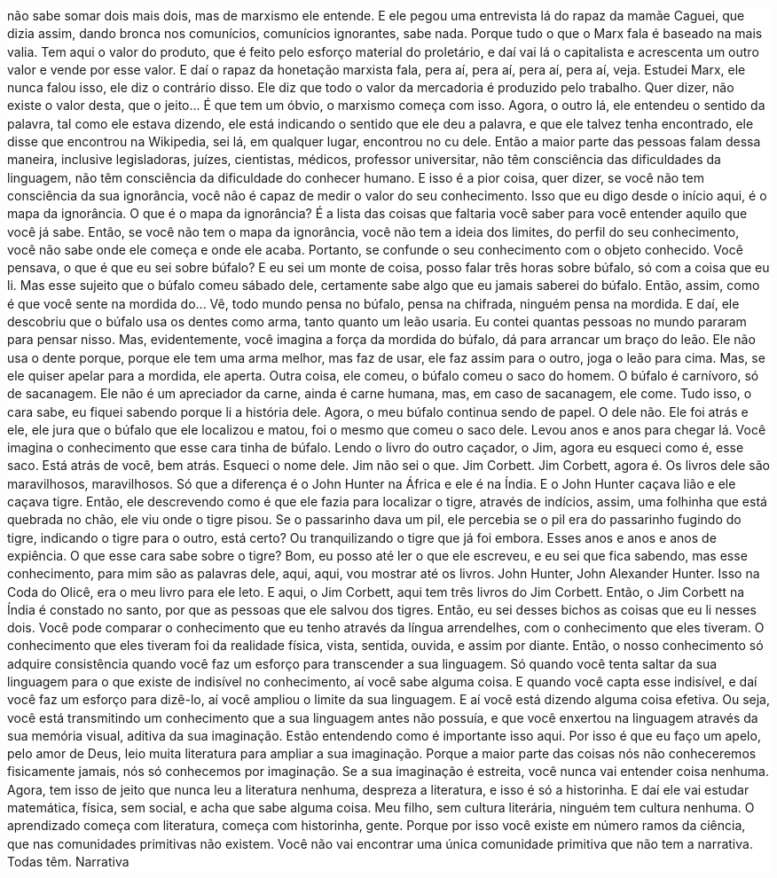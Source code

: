 não sabe somar dois mais dois, mas de marxismo ele entende. E ele pegou uma entrevista lá do rapaz da mamãe Caguei, que dizia assim, dando bronca nos comunícios, comunícios ignorantes, sabe nada. Porque tudo o que o Marx fala é baseado na mais valia. Tem aqui o valor do produto, que é feito pelo esforço material do proletário, e daí vai lá o capitalista e acrescenta um outro valor e vende por esse valor. E daí o rapaz da honetação marxista fala, pera aí, pera aí, pera aí, pera aí, veja. Estudei Marx, ele nunca falou isso, ele diz o contrário disso. Ele diz que todo o valor da mercadoria é produzido pelo trabalho. Quer dizer, não existe o valor desta, que o jeito... É que tem um óbvio, o marxismo começa com isso. Agora, o outro lá, ele entendeu o sentido da palavra, tal como ele estava dizendo, ele está indicando o sentido que ele deu a palavra, e que ele talvez tenha encontrado, ele disse que encontrou na Wikipedia, sei lá, em qualquer lugar, encontrou no cu dele. Então a maior parte das pessoas falam dessa maneira, inclusive legisladoras, juízes, cientistas, médicos, professor universitar, não têm consciência das dificuldades da linguagem, não têm consciência da dificuldade do conhecer humano. E isso é a pior coisa, quer dizer, se você não tem consciência da sua ignorância, você não é capaz de medir o valor do seu conhecimento. Isso que eu digo desde o início aqui, é o mapa da ignorância. O que é o mapa da ignorância? É a lista das coisas que faltaria você saber para você entender aquilo que você já sabe. Então, se você não tem o mapa da ignorância, você não tem a ideia dos limites, do perfil do seu conhecimento, você não sabe onde ele começa e onde ele acaba. Portanto, se confunde o seu conhecimento com o objeto conhecido. Você pensava, o que é que eu sei sobre búfalo? E eu sei um monte de coisa, posso falar três horas sobre búfalo, só com a coisa que eu li. Mas esse sujeito que o búfalo comeu sábado dele, certamente sabe algo que eu jamais saberei do búfalo. Então, assim, como é que você sente na mordida do... Vê, todo mundo pensa no búfalo, pensa na chifrada, ninguém pensa na mordida. E daí, ele descobriu que o búfalo usa os dentes como arma, tanto quanto um leão usaria. Eu contei quantas pessoas no mundo pararam para pensar nisso. Mas, evidentemente, você imagina a força da mordida do búfalo, dá para arrancar um braço do leão. Ele não usa o dente porque, porque ele tem uma arma melhor, mas faz de usar, ele faz assim para o outro, joga o leão para cima. Mas, se ele quiser apelar para a mordida, ele aperta. Outra coisa, ele comeu, o búfalo comeu o saco do homem. O búfalo é carnívoro, só de sacanagem. Ele não é um apreciador da carne, ainda é carne humana, mas, em caso de sacanagem, ele come. Tudo isso, o cara sabe, eu fiquei sabendo porque li a história dele. Agora, o meu búfalo continua sendo de papel. O dele não. Ele foi atrás e ele, ele jura que o búfalo que ele localizou e matou, foi o mesmo que comeu o saco dele. Levou anos e anos para chegar lá. Você imagina o conhecimento que esse cara tinha de búfalo. Lendo o livro do outro caçador, o Jim, agora eu esqueci como é, esse saco. Está atrás de você, bem atrás. Esqueci o nome dele. Jim não sei o que. Jim Corbett. Jim Corbett, agora é. Os livros dele são maravilhosos, maravilhosos. Só que a diferença é o John Hunter na África e ele é na Índia. E o John Hunter caçava lião e ele caçava tigre. Então, ele descrevendo como é que ele fazia para localizar o tigre, através de indícios, assim, uma folhinha que está quebrada no chão, ele viu onde o tigre pisou. Se o passarinho dava um pil, ele percebia se o pil era do passarinho fugindo do tigre, indicando o tigre para o outro, está certo? Ou tranquilizando o tigre que já foi embora. Esses anos e anos e anos de expiência. O que esse cara sabe sobre o tigre? Bom, eu posso até ler o que ele escreveu, e eu sei que fica sabendo, mas esse conhecimento, para mim são as palavras dele, aqui, aqui, vou mostrar até os livros. John Hunter, John Alexander Hunter. Isso na Coda do Olicê, era o meu livro para ele leto. E aqui, o Jim Corbett, aqui tem três livros do Jim Corbett. Então, o Jim Corbett na Índia é constado no santo, por que as pessoas que ele salvou dos tigres. Então, eu sei desses bichos as coisas que eu li nesses dois. Você pode comparar o conhecimento que eu tenho através da língua arrendelhes, com o conhecimento que eles tiveram. O conhecimento que eles tiveram foi da realidade física, vista, sentida, ouvida, e assim por diante. Então, o nosso conhecimento só adquire consistência quando você faz um esforço para transcender a sua linguagem. Só quando você tenta saltar da sua linguagem para o que existe de indisível no conhecimento, aí você sabe alguma coisa. E quando você capta esse indisível, e daí você faz um esforço para dizê-lo, aí você ampliou o limite da sua linguagem. E aí você está dizendo alguma coisa efetiva. Ou seja, você está transmitindo um conhecimento que a sua linguagem antes não possuía, e que você enxertou na linguagem através da sua memória visual, aditiva da sua imaginação. Estão entendendo como é importante isso aqui. Por isso é que eu faço um apelo, pelo amor de Deus, leio muita literatura para ampliar a sua imaginação. Porque a maior parte das coisas nós não conheceremos fisicamente jamais, nós só conhecemos por imaginação. Se a sua imaginação é estreita, você nunca vai entender coisa nenhuma. Agora, tem isso de jeito que nunca leu a literatura nenhuma, despreza a literatura, e isso é só a historinha. E daí ele vai estudar matemática, física, sem social, e acha que sabe alguma coisa. Meu filho, sem cultura literária, ninguém tem cultura nenhuma. O aprendizado começa com literatura, começa com historinha, gente. Porque por isso você existe em número ramos da ciência, que nas comunidades primitivas não existem. Você não vai encontrar uma única comunidade primitiva que não tem a narrativa. Todas têm. Narrativa